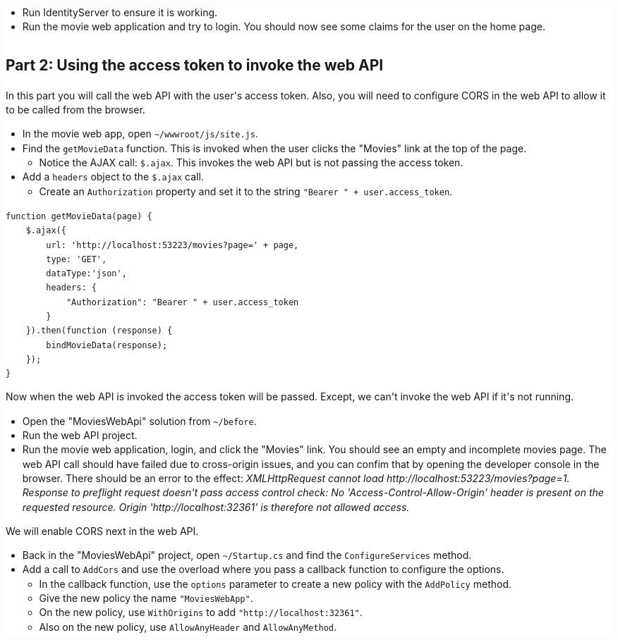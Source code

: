 * Run IdentityServer to ensure it is working.
* Run the movie web application and try to login. 
  You should now see some claims for the user on the home page.

## Part 2: Using the access token to invoke the web API

In this part you will call the web API with the user's access token.
Also, you will need to configure CORS in the web API to allow it to be called from the browser.

* In the movie web app, open `~/wwwroot/js/site.js`.
* Find the `getMovieData` function.
This is invoked when the user clicks the "Movies" link at the top of the page.
  * Notice the AJAX call: `$.ajax`. 
    This invokes the web API but is not passing the access token.
* Add a `headers` object to the `$.ajax` call. 
  * Create an `Authorization` property and set it to the string `"Bearer " + user.access_token`.

```
function getMovieData(page) {
    $.ajax({
        url: 'http://localhost:53223/movies?page=' + page,
        type: 'GET',
        dataType:'json',
        headers: {
            "Authorization": "Bearer " + user.access_token
        }
    }).then(function (response) {
        bindMovieData(response);
    });
}
```

Now when the web API is invoked the access token will be passed.
Except, we can't invoke the web API if it's not running.

* Open the "MoviesWebApi" solution from `~/before`.
* Run the web API project.
* Run the movie web application, login, and click the "Movies" link.
  You should see an empty and incomplete movies page.
  The web API call should have failed due to cross-origin issues, and you can confim that by opening the developer console in the browser.
  There should be an error to the effect: 
  _XMLHttpRequest cannot load http://localhost:53223/movies?page=1. Response to preflight request doesn't pass access control check: No 'Access-Control-Allow-Origin' header is present on the requested resource. Origin 'http://localhost:32361' is therefore not allowed access._

We will enable CORS next in the web API.

* Back in the "MoviesWebApi" project, open `~/Startup.cs` and find the `ConfigureServices` method.
* Add a call to `AddCors` and use the overload where you pass a callback function to configure the options.
  * In the callback function, use the `options` parameter to create a new policy with the `AddPolicy` method.
  * Give the new policy the name `"MoviesWebApp"`.
  * On the new policy, use `WithOrigins` to add `"http://localhost:32361"`. 
  * Also on the new policy, use `AllowAnyHeader` and `AllowAnyMethod`.
